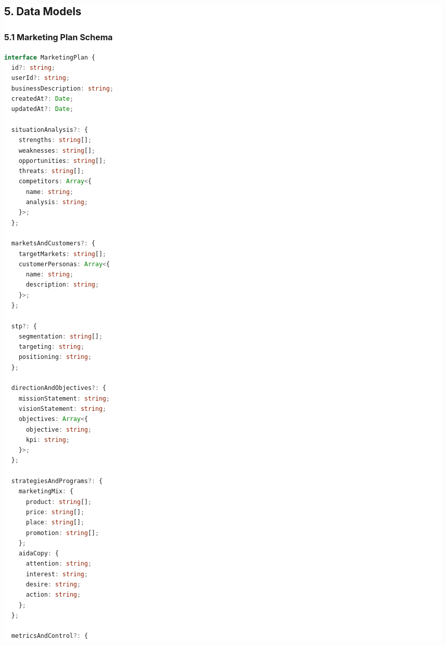 
## 5. Data Models

### 5.1 Marketing Plan Schema

```typescript
interface MarketingPlan {
  id?: string;
  userId?: string;
  businessDescription: string;
  createdAt?: Date;
  updatedAt?: Date;
  
  situationAnalysis?: {
    strengths: string[];
    weaknesses: string[];
    opportunities: string[];
    threats: string[];
    competitors: Array<{
      name: string;
      analysis: string;
    }>;
  };
  
  marketsAndCustomers?: {
    targetMarkets: string[];
    customerPersonas: Array<{
      name: string;
      description: string;
    }>;
  };
  
  stp?: {
    segmentation: string[];
    targeting: string;
    positioning: string;
  };
  
  directionAndObjectives?: {
    missionStatement: string;
    visionStatement: string;
    objectives: Array<{
      objective: string;
      kpi: string;
    }>;
  };
  
  strategiesAndPrograms?: {
    marketingMix: {
      product: string[];
      price: string[];
      place: string[];
      promotion: string[];
    };
    aidaCopy: {
      attention: string;
      interest: string;
      desire: string;
      action: string;
    };
  };
  
  metricsAndControl?: {
```